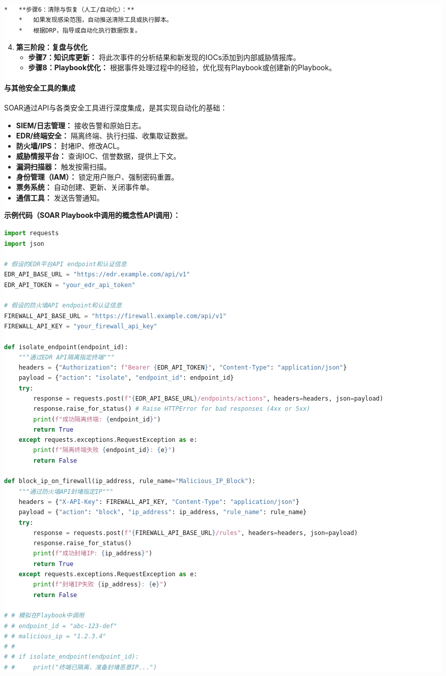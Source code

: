     *   **步骤6：清除与恢复（人工/自动化）：**
        *   如果发现感染范围，自动推送清除工具或执行脚本。
        *   根据DRP，指导或自动化执行数据恢复。
4.  **第三阶段：复盘与优化**
    *   **步骤7：知识库更新：** 将此次事件的分析结果和新发现的IOCs添加到内部威胁情报库。
    *   **步骤8：Playbook优化：** 根据事件处理过程中的经验，优化现有Playbook或创建新的Playbook。

#### 与其他安全工具的集成

SOAR通过API与各类安全工具进行深度集成，是其实现自动化的基础：
*   **SIEM/日志管理：** 接收告警和原始日志。
*   **EDR/终端安全：** 隔离终端、执行扫描、收集取证数据。
*   **防火墙/IPS：** 封堵IP、修改ACL。
*   **威胁情报平台：** 查询IOC、信誉数据，提供上下文。
*   **漏洞扫描器：** 触发按需扫描。
*   **身份管理（IAM）：** 锁定用户账户、强制密码重置。
*   **票务系统：** 自动创建、更新、关闭事件单。
*   **通信工具：** 发送告警通知。

**示例代码（SOAR Playbook中调用的概念性API调用）：**
```python
import requests
import json

# 假设的EDR平台API endpoint和认证信息
EDR_API_BASE_URL = "https://edr.example.com/api/v1"
EDR_API_TOKEN = "your_edr_api_token"

# 假设的防火墙API endpoint和认证信息
FIREWALL_API_BASE_URL = "https://firewall.example.com/api/v1"
FIREWALL_API_KEY = "your_firewall_api_key"

def isolate_endpoint(endpoint_id):
    """通过EDR API隔离指定终端"""
    headers = {"Authorization": f"Bearer {EDR_API_TOKEN}", "Content-Type": "application/json"}
    payload = {"action": "isolate", "endpoint_id": endpoint_id}
    try:
        response = requests.post(f"{EDR_API_BASE_URL}/endpoints/actions", headers=headers, json=payload)
        response.raise_for_status() # Raise HTTPError for bad responses (4xx or 5xx)
        print(f"成功隔离终端: {endpoint_id}")
        return True
    except requests.exceptions.RequestException as e:
        print(f"隔离终端失败 {endpoint_id}: {e}")
        return False

def block_ip_on_firewall(ip_address, rule_name="Malicious_IP_Block"):
    """通过防火墙API封堵指定IP"""
    headers = {"X-API-Key": FIREWALL_API_KEY, "Content-Type": "application/json"}
    payload = {"action": "block", "ip_address": ip_address, "rule_name": rule_name}
    try:
        response = requests.post(f"{FIREWALL_API_BASE_URL}/rules", headers=headers, json=payload)
        response.raise_for_status()
        print(f"成功封堵IP: {ip_address}")
        return True
    except requests.exceptions.RequestException as e:
        print(f"封堵IP失败 {ip_address}: {e}")
        return False

# # 模拟在Playbook中调用
# # endpoint_id = "abc-123-def"
# # malicious_ip = "1.2.3.4"
# #
# # if isolate_endpoint(endpoint_id):
# #     print("终端已隔离，准备封堵恶意IP...")
```